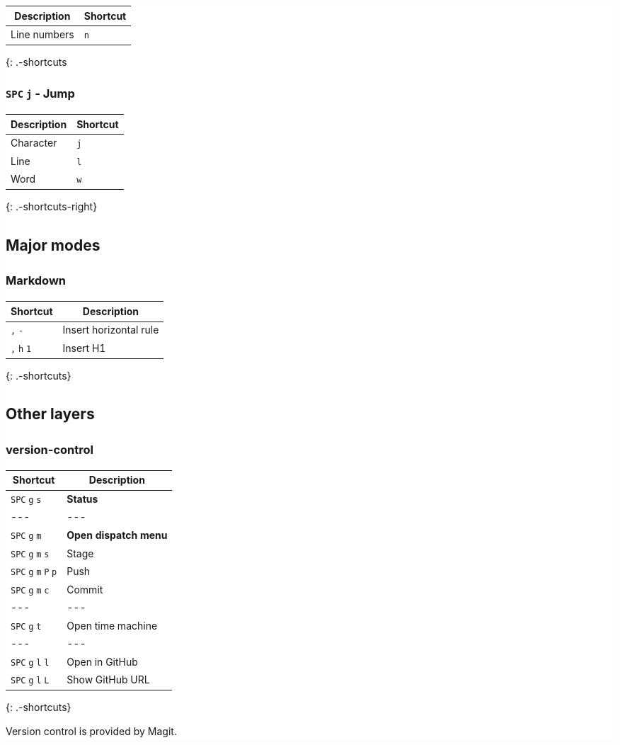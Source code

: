 | Description  | Shortcut |
| ---          | ---      |
| Line numbers | `n`      |
{: .-shortcuts

### `SPC` `j` - Jump

| Description | Shortcut |
| ---         | ---      |
| Character   | `j`      |
| Line        | `l`      |
| Word        | `w`      |
{: .-shortcuts-right}

## Major modes

### Markdown

| Shortcut    | Description            |
| ---         | ---                    |
| `,` `-`     | Insert horizontal rule |
| `,` `h` `1` | Insert H1              |
{: .-shortcuts}

## Other layers

### version-control

| Shortcut              | Description            |
| ---                   | ---                    |
| `SPC` `g` `s`         | **Status**             |
| ---                   | ---                    |
| `SPC` `g` `m`         | **Open dispatch menu** |
| `SPC` `g` `m` `s`     | Stage                  |
| `SPC` `g` `m` `P` `p` | Push                   |
| `SPC` `g` `m` `c`     | Commit                 |
| ---                   | ---                    |
| `SPC` `g` `t`         | Open time machine      |
| ---                   | ---                    |
| `SPC` `g` `l` `l`     | Open in GitHub         |
| `SPC` `g` `l` `L`     | Show GitHub URL        |
{: .-shortcuts}

Version control is provided by Magit.
